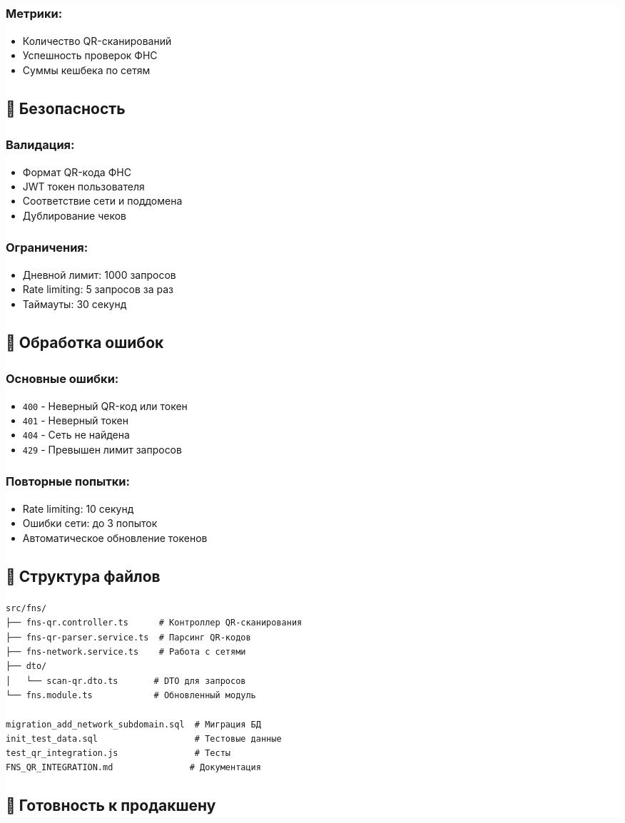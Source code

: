 ### **Метрики:**
- Количество QR-сканирований
- Успешность проверок ФНС
- Суммы кешбека по сетям

## 🔐 **Безопасность**

### **Валидация:**
- Формат QR-кода ФНС
- JWT токен пользователя
- Соответствие сети и поддомена
- Дублирование чеков

### **Ограничения:**
- Дневной лимит: 1000 запросов
- Rate limiting: 5 запросов за раз
- Таймауты: 30 секунд

## 🚨 **Обработка ошибок**

### **Основные ошибки:**
- `400` - Неверный QR-код или токен
- `401` - Неверный токен
- `404` - Сеть не найдена
- `429` - Превышен лимит запросов

### **Повторные попытки:**
- Rate limiting: 10 секунд
- Ошибки сети: до 3 попыток
- Автоматическое обновление токенов

## 📁 **Структура файлов**

```
src/fns/
├── fns-qr.controller.ts      # Контроллер QR-сканирования
├── fns-qr-parser.service.ts  # Парсинг QR-кодов
├── fns-network.service.ts    # Работа с сетями
├── dto/
│   └── scan-qr.dto.ts       # DTO для запросов
└── fns.module.ts            # Обновленный модуль

migration_add_network_subdomain.sql  # Миграция БД
init_test_data.sql                   # Тестовые данные
test_qr_integration.js               # Тесты
FNS_QR_INTEGRATION.md               # Документация
```

## 🎯 **Готовность к продакшену**
